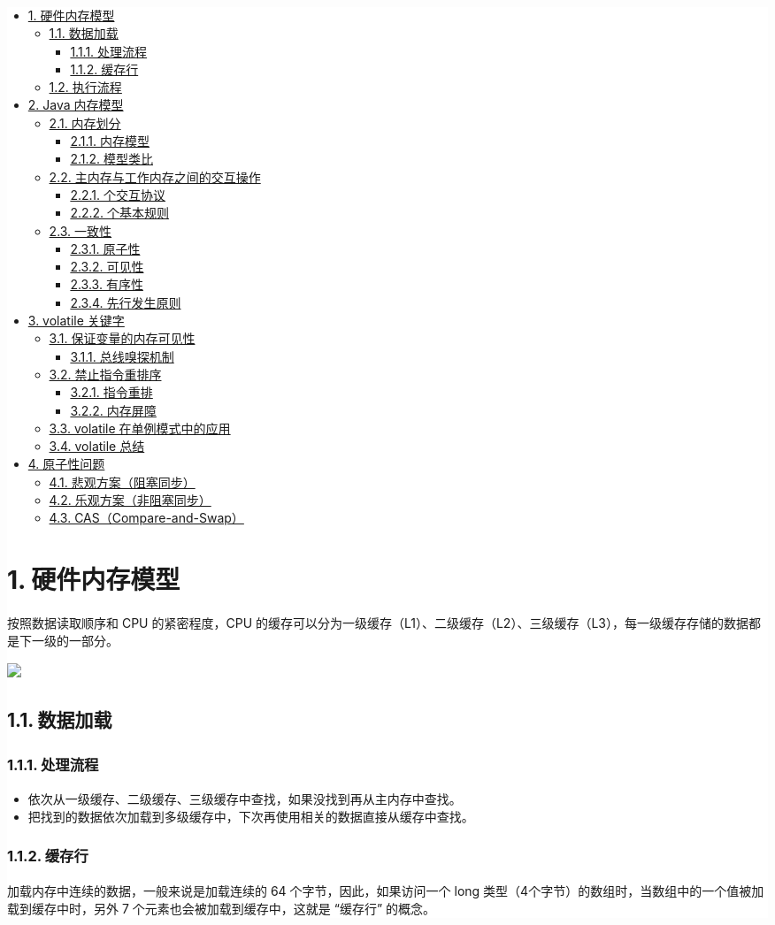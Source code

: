 

- [1. 硬件内存模型](#1-硬件内存模型)
  - [1.1. 数据加载](#11-数据加载)
    - [1.1.1. 处理流程](#111-处理流程)
    - [1.1.2. 缓存行](#112-缓存行)
  - [1.2. 执行流程](#12-执行流程)
- [2. Java 内存模型](#2-java-内存模型)
  - [2.1. 内存划分](#21-内存划分)
    - [2.1.1. 内存模型](#211-内存模型)
    - [2.1.2. 模型类比](#212-模型类比)
  - [2.2. 主内存与工作内存之间的交互操作](#22-主内存与工作内存之间的交互操作)
    - [2.2.1. 个交互协议](#221-个交互协议)
    - [2.2.2. 个基本规则](#222-个基本规则)
  - [2.3. 一致性](#23-一致性)
    - [2.3.1. 原子性](#231-原子性)
    - [2.3.2. 可见性](#232-可见性)
    - [2.3.3. 有序性](#233-有序性)
    - [2.3.4. 先行发生原则](#234-先行发生原则)
- [3. volatile 关键字](#3-volatile-关键字)
  - [3.1. 保证变量的内存可见性](#31-保证变量的内存可见性)
    - [3.1.1. 总线嗅探机制](#311-总线嗅探机制)
  - [3.2. 禁止指令重排序](#32-禁止指令重排序)
    - [3.2.1. 指令重排](#321-指令重排)
    - [3.2.2. 内存屏障](#322-内存屏障)
  - [3.3. volatile 在单例模式中的应用](#33-volatile-在单例模式中的应用)
  - [3.4. volatile 总结](#34-volatile-总结)
- [4. 原子性问题](#4-原子性问题)
  - [4.1. 悲观方案（阻塞同步）](#41-悲观方案阻塞同步)
  - [4.2. 乐观方案（非阻塞同步）](#42-乐观方案非阻塞同步)
  - [4.3. CAS（Compare-and-Swap）](#43-cascompare-and-swap)



# 1. 硬件内存模型

按照数据读取顺序和 CPU 的紧密程度，CPU 的缓存可以分为一级缓存（L1）、二级缓存（L2）、三级缓存（L3），每一级缓存存储的数据都是下一级的一部分。    

![](https://picturebed-1251081707.cos.ap-shanghai.myqcloud.com/20201127-141442-136fd3864df86af57e3870d32b3a1715.png)

## 1.1. 数据加载

### 1.1.1. 处理流程

- 依次从一级缓存、二级缓存、三级缓存中查找，如果没找到再从主内存中查找。
- 把找到的数据依次加载到多级缓存中，下次再使用相关的数据直接从缓存中查找。

### 1.1.2. 缓存行

加载内存中连续的数据，一般来说是加载连续的 64 个字节，因此，如果访问一个 long 类型（4个字节）的数组时，当数组中的一个值被加载到缓存中时，另外 7 个元素也会被加载到缓存中，这就是 “缓存行” 的概念。
